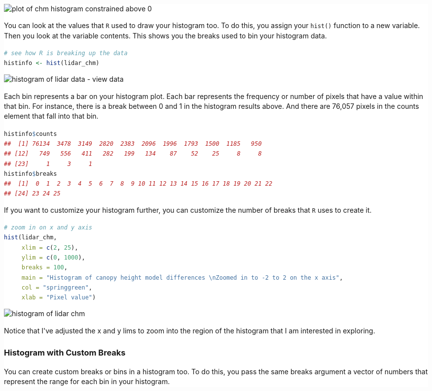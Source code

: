 <img src="{{ site.url }}/images/rfigs/courses/earth-analytics/03-lidar-raster-data/lidar-raster-intro/2017-02-01-raster05-classify-raster/hist-contrained-1.png" title="plot of chm histogram constrained above 0" alt="plot of chm histogram constrained above 0" width="90%" />

You can look at the values that `R` used to draw your histogram too. To do this, you assign
your `hist()` function to a new variable. Then you look at the variable contents. This
shows you the breaks used to bin your histogram data.




```r
# see how R is breaking up the data
histinfo <- hist(lidar_chm)
```

<img src="{{ site.url }}/images/rfigs/courses/earth-analytics/03-lidar-raster-data/lidar-raster-intro/2017-02-01-raster05-classify-raster/view-hist-info-1.png" title="histogram of lidar data - view data" alt="histogram of lidar data - view data" width="90%" />

Each bin represents a bar on your histogram plot. Each bar represents the frequency
or number of pixels that have a value within that bin. For instance, there
is a break between 0 and 1 in the histogram results above. And there are 76,057 pixels
in the counts element that fall into that bin.


```r
histinfo$counts
##  [1] 76134  3478  3149  2820  2383  2096  1996  1793  1500  1185   950
## [12]   749   556   411   282   199   134    87    52    25     8     8
## [23]     1     3     1
histinfo$breaks
##  [1]  0  1  2  3  4  5  6  7  8  9 10 11 12 13 14 15 16 17 18 19 20 21 22
## [24] 23 24 25
```

If you want to customize your histogram further, you can customize the number of
breaks that `R` uses to create it.


```r
# zoom in on x and y axis
hist(lidar_chm,
     xlim = c(2, 25),
     ylim = c(0, 1000),
     breaks = 100,
     main = "Histogram of canopy height model differences \nZoomed in to -2 to 2 on the x axis",
     col = "springgreen",
     xlab = "Pixel value")
```

<img src="{{ site.url }}/images/rfigs/courses/earth-analytics/03-lidar-raster-data/lidar-raster-intro/2017-02-01-raster05-classify-raster/create-lidar-hist-1.png" title="histogram of lidar chm" alt="histogram of lidar chm" width="90%" />

Notice that I've adjusted the x and y lims to zoom into the region of the histogram
that I am interested in exploring.

### Histogram with Custom Breaks

You can create custom breaks or bins in a histogram too. To do this, you pass the
same breaks argument a vector of numbers that represent the range for each bin
in your histogram.
